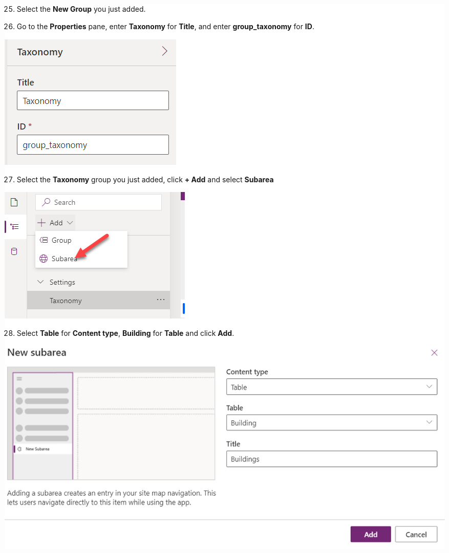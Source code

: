 25.  Select the **New Group** you just added.

26.  Go to the **Properties** pane, enter **Taxonomy** for **Title**, and enter **group\_taxonomy** for **ID**.

![A screenshot of the properties pane with the title and ID changed](02-1/media/image72.png)

27.  Select the **Taxonomy** group you just added, click **+ Add** and select **Subarea**

![A Screenshot with an arrow pointing to the subarea button](02-1/media/image73.png)

28.   Select **Table** for **Content type**, **Building** for **Table** and click **Add**.

![A screenshot of the New Subarea window and the content type changed](02-1/media/image74.png)
